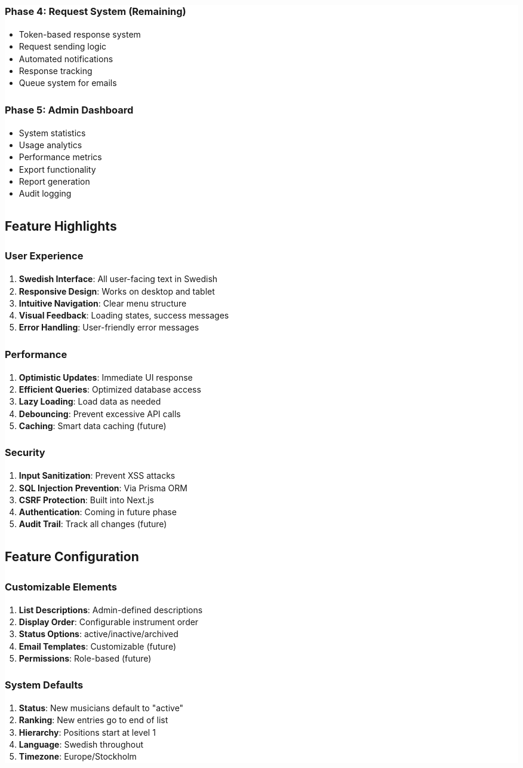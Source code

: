 ### Phase 4: Request System (Remaining)
- Token-based response system
- Request sending logic
- Automated notifications
- Response tracking
- Queue system for emails

### Phase 5: Admin Dashboard
- System statistics
- Usage analytics
- Performance metrics
- Export functionality
- Report generation
- Audit logging

## Feature Highlights

### User Experience
1. **Swedish Interface**: All user-facing text in Swedish
2. **Responsive Design**: Works on desktop and tablet
3. **Intuitive Navigation**: Clear menu structure
4. **Visual Feedback**: Loading states, success messages
5. **Error Handling**: User-friendly error messages

### Performance
1. **Optimistic Updates**: Immediate UI response
2. **Efficient Queries**: Optimized database access
3. **Lazy Loading**: Load data as needed
4. **Debouncing**: Prevent excessive API calls
5. **Caching**: Smart data caching (future)

### Security
1. **Input Sanitization**: Prevent XSS attacks
2. **SQL Injection Prevention**: Via Prisma ORM
3. **CSRF Protection**: Built into Next.js
4. **Authentication**: Coming in future phase
5. **Audit Trail**: Track all changes (future)

## Feature Configuration

### Customizable Elements
1. **List Descriptions**: Admin-defined descriptions
2. **Display Order**: Configurable instrument order
3. **Status Options**: active/inactive/archived
4. **Email Templates**: Customizable (future)
5. **Permissions**: Role-based (future)

### System Defaults
1. **Status**: New musicians default to "active"
2. **Ranking**: New entries go to end of list
3. **Hierarchy**: Positions start at level 1
4. **Language**: Swedish throughout
5. **Timezone**: Europe/Stockholm
